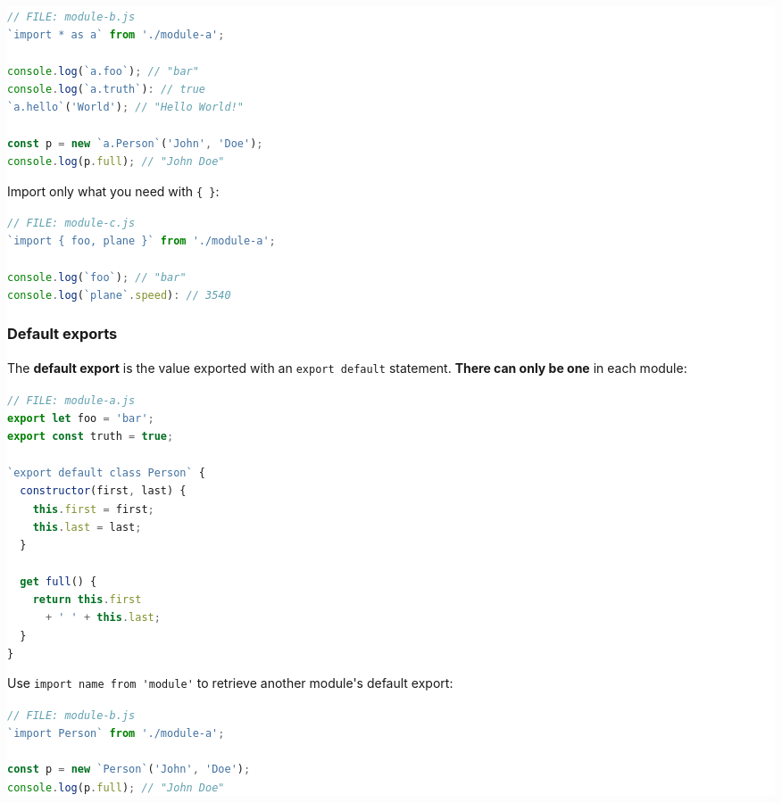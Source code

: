 ```js
// FILE: module-b.js
`import * as a` from './module-a';

console.log(`a.foo`); // "bar"
console.log(`a.truth`): // true
`a.hello`('World'); // "Hello World!"

const p = new `a.Person`('John', 'Doe');
console.log(p.full); // "John Doe"
```

Import only what you need with `{ }`:

```js
// FILE: module-c.js
`import { foo, plane }` from './module-a';

console.log(`foo`); // "bar"
console.log(`plane`.speed): // 3540
```



### Default exports



The **default export** is the value exported with an `export default` statement.
**There can only be one** in each module:

```js
// FILE: module-a.js
export let foo = 'bar';
export const truth = true;

`export default class Person` {
  constructor(first, last) {
    this.first = first;
    this.last = last;
  }

  get full() {
    return this.first
      + ' ' + this.last;
  }
}
```



Use `import name from 'module'` to retrieve another module's default export:

```js
// FILE: module-b.js
`import Person` from './module-a';

const p = new `Person`('John', 'Doe');
console.log(p.full); // "John Doe"
```
